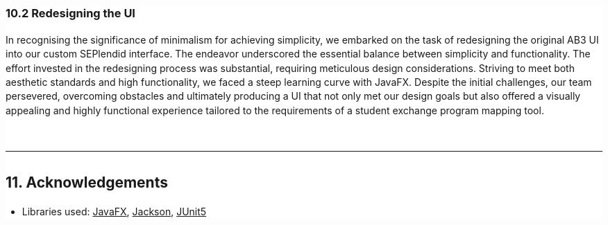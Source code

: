 
### 10.2 Redesigning the UI

In recognising the significance of minimalism for achieving simplicity, we embarked on the task of redesigning the
original AB3 UI into our custom SEPlendid interface. The endeavor underscored the essential balance between simplicity
and functionality. The effort invested in the redesigning process was substantial, requiring meticulous design
considerations. Striving to meet both aesthetic standards and high functionality, we faced a steep learning curve with
JavaFX. Despite the initial challenges, our team persevered, overcoming obstacles and ultimately producing a UI that not
only met our design goals but also offered a visually appealing and highly functional experience tailored to the
requirements of a student exchange program mapping tool.

<br>

---

## 11. Acknowledgements

* Libraries used: [JavaFX](https://openjfx.io/), [Jackson](https://github.com/FasterXML/jackson), [JUnit5](https://github.com/junit-team/junit5)
